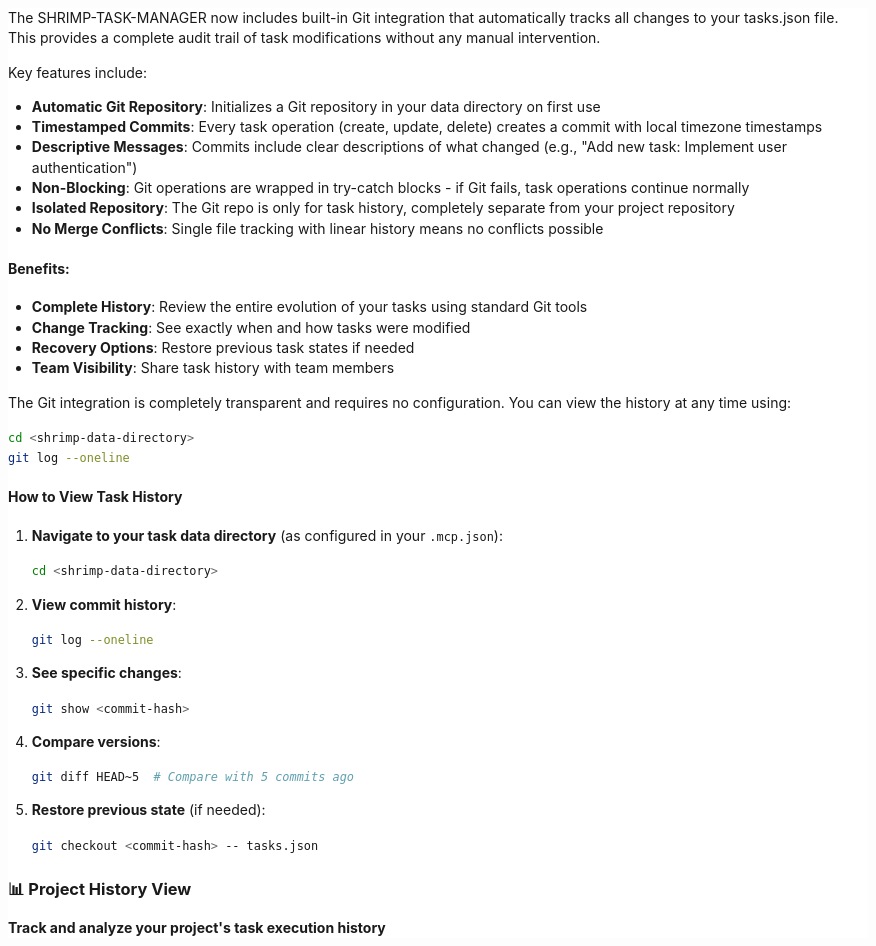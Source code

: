 The SHRIMP-TASK-MANAGER now includes built-in Git integration that automatically tracks all changes to your tasks.json file. This provides a complete audit trail of task modifications without any manual intervention.

Key features include:

- **Automatic Git Repository**: Initializes a Git repository in your data directory on first use
- **Timestamped Commits**: Every task operation (create, update, delete) creates a commit with local timezone timestamps
- **Descriptive Messages**: Commits include clear descriptions of what changed (e.g., "Add new task: Implement user authentication")
- **Non-Blocking**: Git operations are wrapped in try-catch blocks - if Git fails, task operations continue normally
- **Isolated Repository**: The Git repo is only for task history, completely separate from your project repository
- **No Merge Conflicts**: Single file tracking with linear history means no conflicts possible

#### Benefits:
- **Complete History**: Review the entire evolution of your tasks using standard Git tools
- **Change Tracking**: See exactly when and how tasks were modified
- **Recovery Options**: Restore previous task states if needed
- **Team Visibility**: Share task history with team members

The Git integration is completely transparent and requires no configuration. You can view the history at any time using:
```bash
cd <shrimp-data-directory>
git log --oneline
```

#### How to View Task History

1. **Navigate to your task data directory** (as configured in your `.mcp.json`):
   ```bash
   cd <shrimp-data-directory>
   ```

2. **View commit history**:
   ```bash
   git log --oneline
   ```

3. **See specific changes**:
   ```bash
   git show <commit-hash>
   ```

4. **Compare versions**:
   ```bash
   git diff HEAD~5  # Compare with 5 commits ago
   ```

5. **Restore previous state** (if needed):
   ```bash
   git checkout <commit-hash> -- tasks.json
   ```

### 📊 Project History View
**Track and analyze your project's task execution history**
